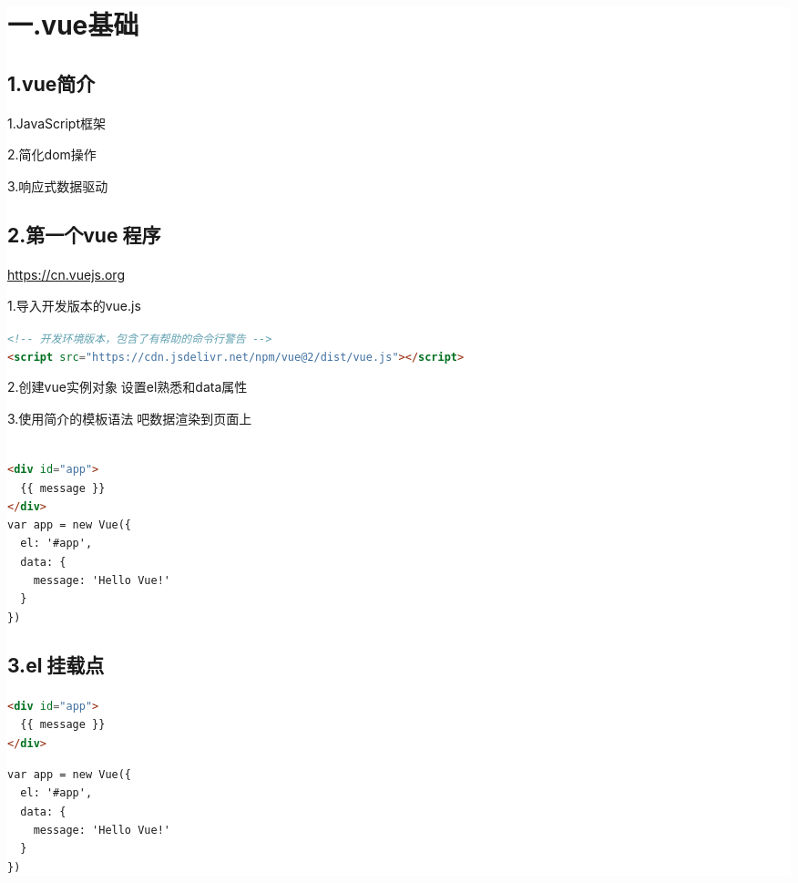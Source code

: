 # 一.vue基础

## 1.vue简介

1.JavaScript框架

2.简化dom操作

3.响应式数据驱动

## 2.第一个vue 程序

https://cn.vuejs.org



1.导入开发版本的vue.js

```html
<!-- 开发环境版本，包含了有帮助的命令行警告 -->
<script src="https://cdn.jsdelivr.net/npm/vue@2/dist/vue.js"></script>
```



2.创建vue实例对象 设置el熟悉和data属性

3.使用简介的模板语法 吧数据渲染到页面上



```html

<div id="app">
  {{ message }}
</div>
var app = new Vue({
  el: '#app',
  data: {
    message: 'Hello Vue!'
  }
})
```



## 3.el 挂载点

```html
<div id="app">
  {{ message }}
</div>
```

```html
var app = new Vue({
  el: '#app',
  data: {
    message: 'Hello Vue!'
  }
})
```
